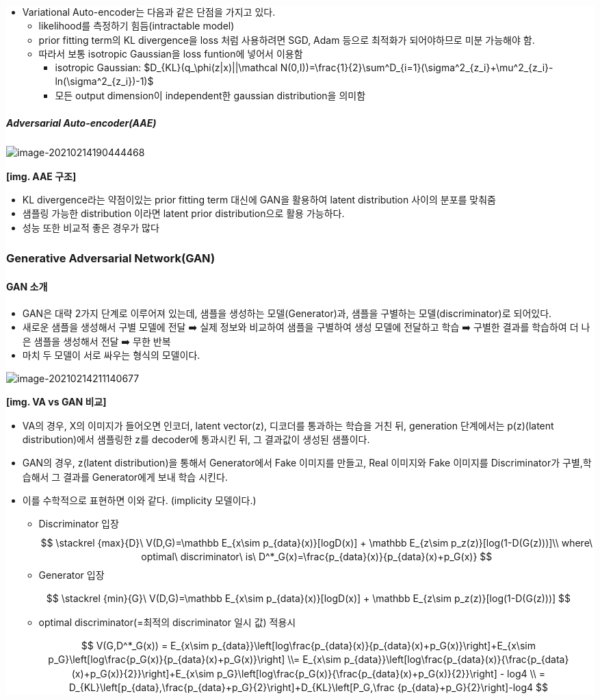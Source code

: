- Variational Auto-encoder는 다음과 같은 단점을 가지고 있다.
  - likelihood를 측정하기 힘듬(intractable model)
  - prior fitting term의 KL divergence을 loss 처럼 사용하려면 SGD, Adam 등으로 최적화가 되어야하므로 미분 가능해야 함. 
  - 따라서 보통 isotropic Gaussian을 loss funtion에 넣어서 이용함
    - isotropic Gaussian: $D_{KL}(q_\phi(z|x)||\mathcal N(0,I))=\frac{1}{2}\sum^D_{i=1}(\sigma^2_{z_i}+\mu^2_{z_i}-ln(\sigma^2_{z_i})-1)$
    - 모든 output dimension이 independent한 gaussian distribution을 의미함

##### Adversarial Auto-encoder(AAE)

![image-20210214190444468](image-20210214190444468.png)

**[img. AAE 구조]**

- KL divergence라는 약점이있는 prior fitting term 대신에 GAN을 활용하여 latent distribution 사이의 분포를 맞춰줌
- 샘플링 가능한 distribution 이라면 latent prior distribution으로 활용 가능하다.
- 성능 또한 비교적 좋은 경우가 많다

### Generative Adversarial Network(GAN)

#### GAN 소개

- GAN은 대략 2가지 단계로 이루어져 있는데, 샘플을 생성하는 모델(Generator)과, 샘플을 구별하는 모델(discriminator)로 되어있다.
- 새로운 샘플을 생성해서 구별 모델에 전달 :arrow_right: 실제 정보와 비교하여 샘플을 구별하여 생성 모델에 전달하고 학습 :arrow_right: 구별한 결과를 학습하여 더 나은 샘플을 생성해서 전달 :arrow_right: 무한 반복 
- 마치 두 모델이 서로 싸우는 형식의 모델이다.

![image-20210214211140677](image-20210214211140677.png)

**[img. VA vs GAN 비교]**

- VA의 경우, X의 이미지가 들어오면 인코더, latent vector(z), 디코더를 통과하는 학습을 거친 뒤, generation 단계에서는 p(z)(latent distribution)에서 샘플링한 z를 decoder에 통과시킨 뒤, 그 결과값이 생성된 샘플이다.
- GAN의 경우, z(latent distribution)을 통해서 Generator에서 Fake 이미지를 만들고, Real 이미지와 Fake 이미지를 Discriminator가 구별,학습해서 그 결과를 Generator에게 보내 학습 시킨다.

- 이를 수학적으로 표현하면 이와 같다.   (implicity 모델이다.)
  - Discriminator 입장
	$$
	\stackrel {max}{D}\ V(D,G)=\mathbb E_{x\sim p_{data}(x)}[logD(x)] + 	\mathbb E_{z\sim p_z(z)}[log(1-D(G(z)))]\\
	where\ optimal\ discriminator\ is\ D^*_G(x)=\frac{p_{data}(x)}{p_{data}(x)+p_G(x)}
  $$
  - Generator 입장 
  
  $$
  \stackrel {min}{G}\ V(D,G)=\mathbb E_{x\sim p_{data}(x)}[logD(x)] + \mathbb E_{z\sim p_z(z)}[log(1-D(G(z)))]
  $$
  
  - optimal discriminator(=최적의 discriminator  일시 값) 적용시
  
  $$
  V(G,D^*_G(x)) = E_{x\sim p_{data}}\left[log\frac{p_{data}(x)}{p_{data}(x)+p_G(x)}\right]+E_{x\sim p_G}\left[log\frac{p_G(x)}{p_{data}(x)+p_G(x)}\right] \\= E_{x\sim p_{data}}\left[log\frac{p_{data}(x)}{\frac{p_{data}(x)+p_G(x)}{2}}\right]+E_{x\sim p_G}\left[log\frac{p_G(x)}{\frac{p_{data}(x)+p_G(x)}{2}}\right] - log4 \\
   = D_{KL}\left[p_{data},\frac{p_{data}+p_G}{2}\right]+D_{KL}\left[P_G,\frac {p_{data}+p_G}{2}\right]-log4
  $$
  